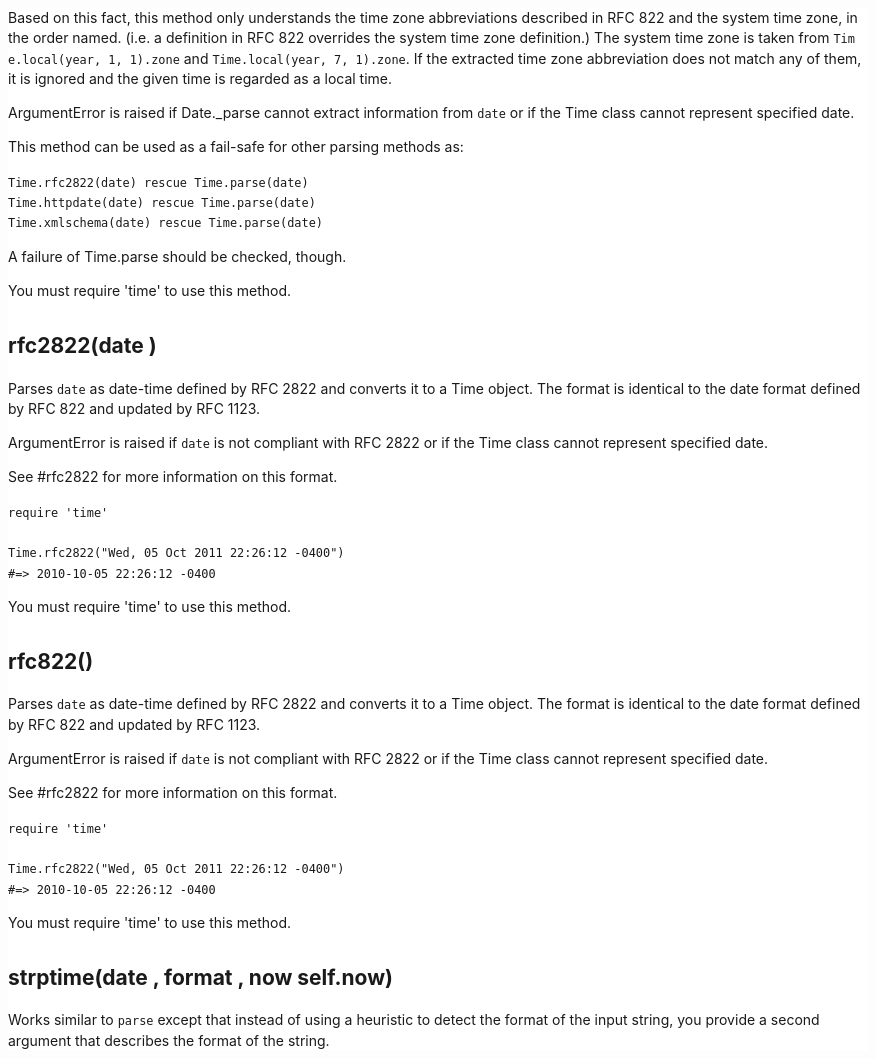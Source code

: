 Based on this fact, this method only understands the time zone abbreviations
described in RFC 822 and the system time zone, in the order named. (i.e. a
definition in RFC 822 overrides the system time zone definition.)  The system
time zone is taken from `Time.local(year, 1, 1).zone` and `Time.local(year, 7,
1).zone`. If the extracted time zone abbreviation does not match any of them,
it is ignored and the given time is regarded as a local time.

ArgumentError is raised if Date._parse cannot extract information from `date`
or if the Time class cannot represent specified date.

This method can be used as a fail-safe for other parsing methods as:

    Time.rfc2822(date) rescue Time.parse(date)
    Time.httpdate(date) rescue Time.parse(date)
    Time.xmlschema(date) rescue Time.parse(date)

A failure of Time.parse should be checked, though.

You must require 'time' to use this method.
## rfc2822(date ) [](#method-c-rfc2822)
Parses `date` as date-time defined by RFC 2822 and converts it to a Time
object.  The format is identical to the date format defined by RFC 822 and
updated by RFC 1123.

ArgumentError is raised if `date` is not compliant with RFC 2822 or if the
Time class cannot represent specified date.

See #rfc2822 for more information on this format.

    require 'time'

    Time.rfc2822("Wed, 05 Oct 2011 22:26:12 -0400")
    #=> 2010-10-05 22:26:12 -0400

You must require 'time' to use this method.
## rfc822() [](#method-c-rfc822)
Parses `date` as date-time defined by RFC 2822 and converts it to a Time
object.  The format is identical to the date format defined by RFC 822 and
updated by RFC 1123.

ArgumentError is raised if `date` is not compliant with RFC 2822 or if the
Time class cannot represent specified date.

See #rfc2822 for more information on this format.

    require 'time'

    Time.rfc2822("Wed, 05 Oct 2011 22:26:12 -0400")
    #=> 2010-10-05 22:26:12 -0400

You must require 'time' to use this method.
## strptime(date , format , now self.now) [](#method-c-strptime)
Works similar to `parse` except that instead of using a heuristic to detect
the format of the input string, you provide a second argument that describes
the format of the string.
